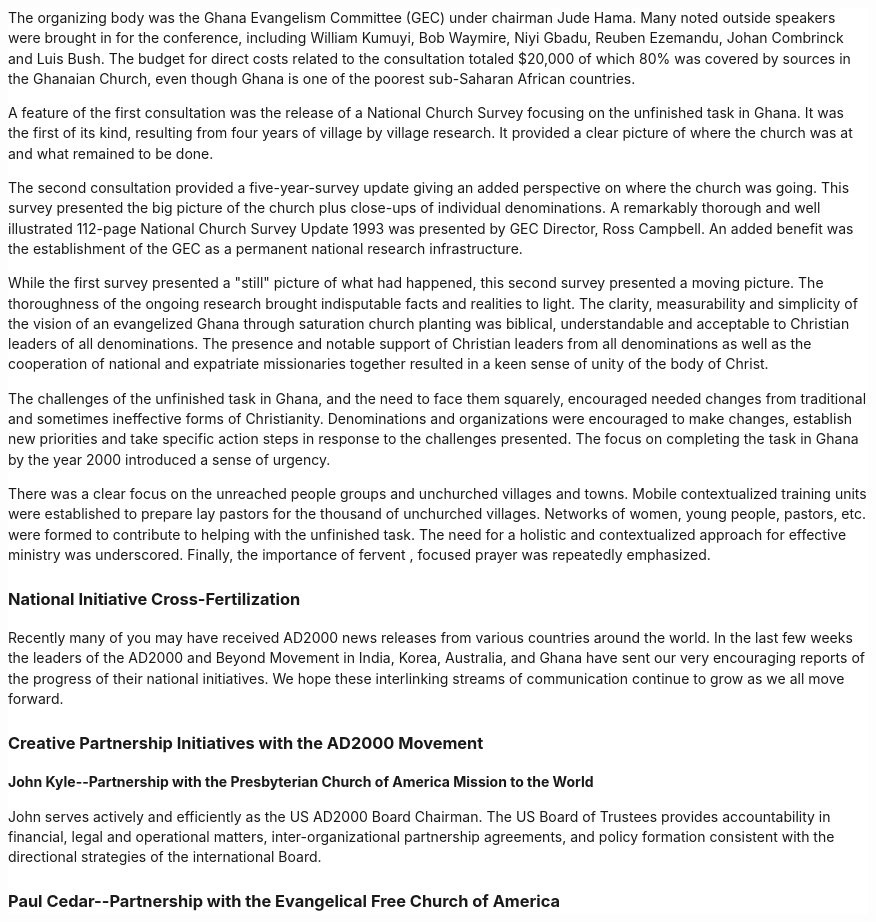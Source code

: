 <p>The organizing body was the Ghana Evangelism Committee (GEC) under chairman Jude Hama. Many noted outside speakers were brought in for the conference, including William Kumuyi, Bob Waymire, Niyi Gbadu, Reuben Ezemandu, Johan Combrinck and Luis Bush. The budget for direct costs related to the consultation totaled $20,000 of which 80% was covered by sources in the Ghanaian Church, even though Ghana is one of the poorest sub-Saharan African countries.</p>

<p>A feature of the first consultation was the release of a National Church Survey focusing on the unfinished task in Ghana. It was the first of its kind, resulting from four years of village by village research. It provided a clear picture of where the church was at and what remained to be done.</p>

<p>The second consultation provided a five-year-survey update giving an added perspective on where the church was going. This survey presented the big picture of the church plus close-ups of individual denominations. A remarkably thorough and well illustrated 112-page National Church Survey Update 1993 was presented by GEC Director, Ross Campbell. An added benefit was the establishment of the GEC as a permanent national research infrastructure.</p>

<p>While the first survey presented a "still" picture of what had happened, this second survey presented a moving picture. The thoroughness of the ongoing research brought indisputable facts and realities to light. The clarity, measurability and simplicity of the vision of an evangelized Ghana through saturation church planting was biblical, understandable and acceptable to Christian leaders of all denominations. The presence and notable support of Christian leaders from all denominations as well as the cooperation of national and expatriate missionaries together resulted in a keen sense of unity of the body of Christ.</p>

<p>The challenges of the unfinished task in Ghana, and the need to face them squarely, encouraged needed changes from traditional and sometimes ineffective forms of Christianity. Denominations and organizations were encouraged to make changes, establish new priorities and take specific action steps in response to the challenges presented. The focus on completing the task in Ghana by the year 2000 introduced a sense of urgency.</p>

<p>There was a clear focus on the unreached people groups and unchurched villages and towns. Mobile contextualized training units were established to prepare lay pastors for the thousand of unchurched villages. Networks of women, young people, pastors, etc. were formed to contribute to helping with the unfinished task. The need for a holistic and contextualized approach for effective ministry was underscored. Finally, the importance of fervent , focused prayer was repeatedly emphasized.</p>

<h3>National Initiative Cross-Fertilization</h3>

<p>Recently many of you may have received AD2000 news releases from various countries around the world. In the last few weeks the leaders of the AD2000 and Beyond Movement in India, Korea, Australia, and Ghana have sent our very encouraging reports of the progress of their national initiatives. We hope these interlinking streams of communication continue to grow as we all move forward.</p>

<h3>Creative Partnership Initiatives with the AD2000 Movement</h3>

<p><strong>John Kyle--Partnership with the Presbyterian Church of America Mission to the World</strong></p>

<p>John serves actively and efficiently as the US AD2000 Board Chairman. The US Board of Trustees provides accountability in financial, legal and operational matters, inter-organizational partnership agreements, and policy formation consistent with the directional strategies of the international Board.</p>

<h3>Paul Cedar--Partnership with the Evangelical Free Church of America</h3>
